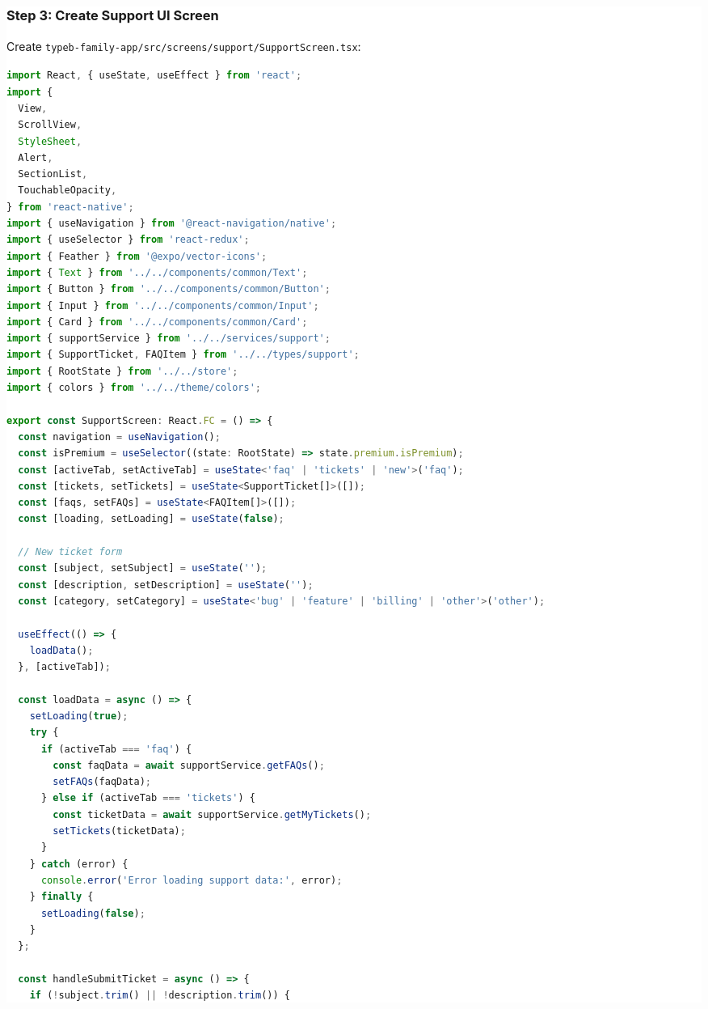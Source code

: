 ```typescript
```

### Step 3: Create Support UI Screen
Create `typeb-family-app/src/screens/support/SupportScreen.tsx`:

```typescript
import React, { useState, useEffect } from 'react';
import {
  View,
  ScrollView,
  StyleSheet,
  Alert,
  SectionList,
  TouchableOpacity,
} from 'react-native';
import { useNavigation } from '@react-navigation/native';
import { useSelector } from 'react-redux';
import { Feather } from '@expo/vector-icons';
import { Text } from '../../components/common/Text';
import { Button } from '../../components/common/Button';
import { Input } from '../../components/common/Input';
import { Card } from '../../components/common/Card';
import { supportService } from '../../services/support';
import { SupportTicket, FAQItem } from '../../types/support';
import { RootState } from '../../store';
import { colors } from '../../theme/colors';

export const SupportScreen: React.FC = () => {
  const navigation = useNavigation();
  const isPremium = useSelector((state: RootState) => state.premium.isPremium);
  const [activeTab, setActiveTab] = useState<'faq' | 'tickets' | 'new'>('faq');
  const [tickets, setTickets] = useState<SupportTicket[]>([]);
  const [faqs, setFAQs] = useState<FAQItem[]>([]);
  const [loading, setLoading] = useState(false);
  
  // New ticket form
  const [subject, setSubject] = useState('');
  const [description, setDescription] = useState('');
  const [category, setCategory] = useState<'bug' | 'feature' | 'billing' | 'other'>('other');

  useEffect(() => {
    loadData();
  }, [activeTab]);

  const loadData = async () => {
    setLoading(true);
    try {
      if (activeTab === 'faq') {
        const faqData = await supportService.getFAQs();
        setFAQs(faqData);
      } else if (activeTab === 'tickets') {
        const ticketData = await supportService.getMyTickets();
        setTickets(ticketData);
      }
    } catch (error) {
      console.error('Error loading support data:', error);
    } finally {
      setLoading(false);
    }
  };

  const handleSubmitTicket = async () => {
    if (!subject.trim() || !description.trim()) {
```